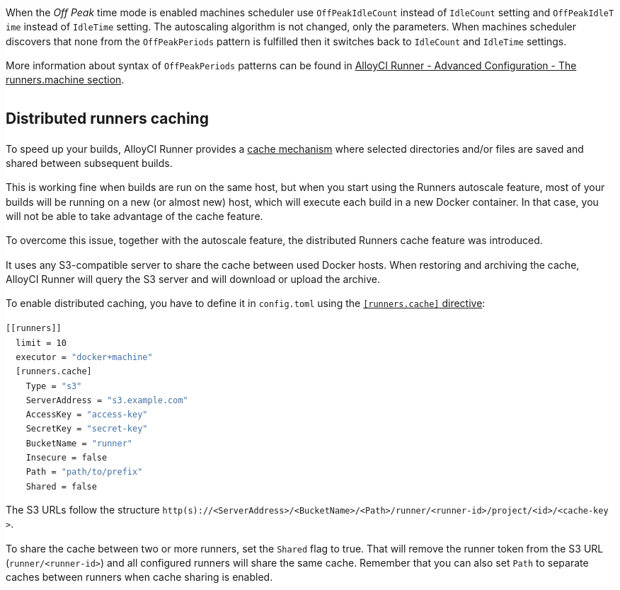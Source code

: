 When the _Off Peak_ time mode is enabled machines scheduler use
`OffPeakIdleCount` instead of `IdleCount` setting and `OffPeakIdleTime`
instead of `IdleTime` setting. The autoscaling algorithm is not changed,
only the parameters. When machines scheduler discovers that none from
the `OffPeakPeriods` pattern is fulfilled then it switches back to
`IdleCount` and `IdleTime` settings.

More information about syntax of `OffPeakPeriods` patterns can be found
in [AlloyCI Runner - Advanced Configuration - The runners.machine section](advanced-configuration.md#the-runnersmachine-section).

## Distributed runners caching

To speed up your builds, AlloyCI Runner provides a [cache mechanism][cache]
where selected directories and/or files are saved and shared between subsequent
builds.

This is working fine when builds are run on the same host, but when you start
using the Runners autoscale feature, most of your builds will be running on a
new (or almost new) host, which will execute each build in a new Docker
container. In that case, you will not be able to take advantage of the cache
feature.

To overcome this issue, together with the autoscale feature, the distributed
Runners cache feature was introduced.

It uses any S3-compatible server to share the cache between used Docker hosts.
When restoring and archiving the cache, AlloyCI Runner will query the S3 server
and will download or upload the archive.

To enable distributed caching, you have to define it in `config.toml` using the
[`[runners.cache]` directive][runners-cache]:

```bash
[[runners]]
  limit = 10
  executor = "docker+machine"
  [runners.cache]
    Type = "s3"
    ServerAddress = "s3.example.com"
    AccessKey = "access-key"
    SecretKey = "secret-key"
    BucketName = "runner"
    Insecure = false
    Path = "path/to/prefix"
    Shared = false
```

The S3 URLs follow the structure `http(s)://<ServerAddress>/<BucketName>/<Path>/runner/<runner-id>/project/<id>/<cache-key>`.

To share the cache between two or more runners, set the `Shared` flag to true. That will remove the runner token from the S3 URL (`runner/<runner-id>`) and all configured runners will share the same cache. Remember that you can also set `Path` to separate caches between runners when cache sharing is enabled.


[cache]: https://github.com/AlloyCI/alloy_ci/tree/master/doc/json/README.md#cache
[runner-installation]: ../install/autoscaling.md
[runner-configuration]: README.md
[docker-machine-docs]: https://docs.docker.com/machine/
[docker-machine-driver]: https://docs.docker.com/machine/drivers/
[docker-machine-installation]: https://docs.docker.com/machine/install-machine/
[runners-cache]: advanced-configuration.md#the-runnerscache-section
[registry]: https://docs.docker.com/docker-trusted-registry/overview/
[caching]: ../install/autoscaling.md#install-the-cache-server
[registry-server]: ../install/autoscaling.md#install-docker-registry